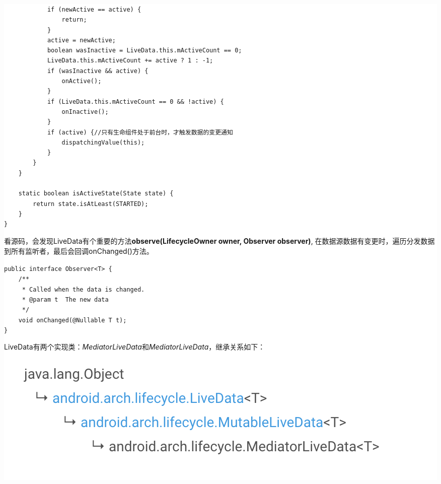 ```
            if (newActive == active) {
                return;
            }
            active = newActive;
            boolean wasInactive = LiveData.this.mActiveCount == 0;
            LiveData.this.mActiveCount += active ? 1 : -1;
            if (wasInactive && active) {
                onActive();
            }
            if (LiveData.this.mActiveCount == 0 && !active) {
                onInactive();
            }
            if (active) {//只有生命组件处于前台时，才触发数据的变更通知
                dispatchingValue(this);
            }
        }
    }

    static boolean isActiveState(State state) {
        return state.isAtLeast(STARTED);
    }
}

```

看源码，会发现LiveData有个重要的方法**observe(LifecycleOwner owner, Observer<T> observer)**, 在数据源数据有变更时，遍历分发数据到所有监听者，最后会回调onChanged()方法。


```
public interface Observer<T> {
    /**
     * Called when the data is changed.
     * @param t  The new data
     */
    void onChanged(@Nullable T t);
}
```

LiveData有两个实现类：*MediatorLiveData*和*MediatorLiveData*，继承关系如下：

![LiveData](snapshot/arch2.png)
